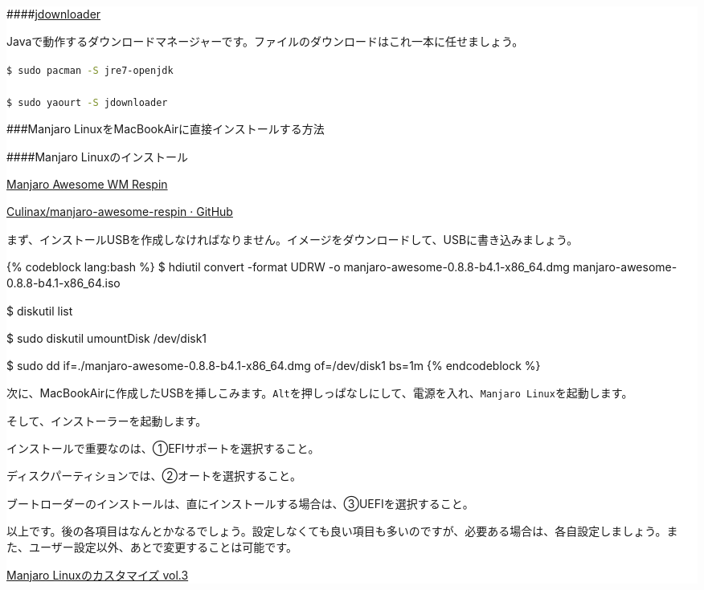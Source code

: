 ####[jdownloader](https://wiki.archlinux.org/index.php/JDownloader)

Javaで動作するダウンロードマネージャーです。ファイルのダウンロードはこれ一本に任せましょう。

``` bash
$ sudo pacman -S jre7-openjdk

$ sudo yaourt -S jdownloader
```

###<a name="p400">Manjaro LinuxをMacBookAirに直接インストールする方法</a>




####Manjaro Linuxのインストール

<a href="http://sourceforge.net/projects/manjaro-awesome-respin/files/" target="_blank">Manjaro Awesome WM Respin</a>

<a href="https://github.com/Culinax/manjaro-awesome-respin" target="_blank">Culinax/manjaro-awesome-respin · GitHub</a>


まず、インストールUSBを作成しなければなりません。イメージをダウンロードして、USBに書き込みましょう。


{% codeblock lang:bash %}
$ hdiutil convert -format UDRW -o manjaro-awesome-0.8.8-b4.1-x86_64.dmg manjaro-awesome-0.8.8-b4.1-x86_64.iso

$ diskutil list

$ sudo diskutil umountDisk /dev/disk1

$ sudo dd if=./manjaro-awesome-0.8.8-b4.1-x86_64.dmg of=/dev/disk1 bs=1m
{% endcodeblock %}

次に、MacBookAirに作成したUSBを挿しこみます。`Alt`を押しっぱなしにして、電源を入れ、`Manjaro Linux`を起動します。


そして、インストーラーを起動します。




インストールで重要なのは、①EFIサポートを選択すること。



ディスクパーティションでは、②オートを選択すること。





ブートローダーのインストールは、直にインストールする場合は、③UEFIを選択すること。






以上です。後の各項目はなんとかなるでしょう。設定しなくても良い項目も多いのですが、必要ある場合は、各自設定しましょう。また、ユーザー設定以外、あとで変更することは可能です。


<a href="http://mba-hack.blogspot.jp/2014/01/manjaro-linux-vol3.html" target="_blank">Manjaro Linuxのカスタマイズ vol.3</a>
